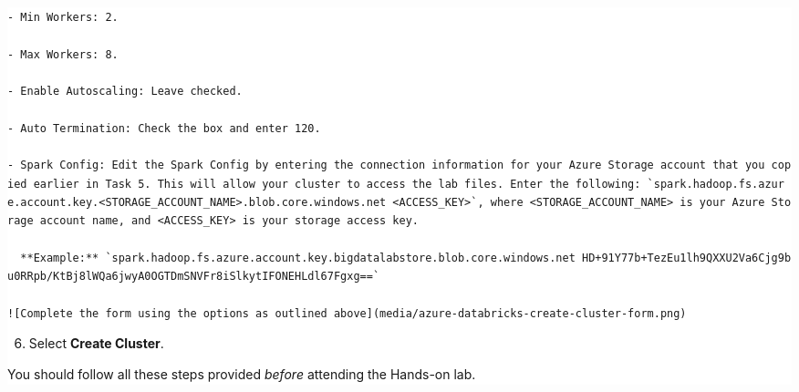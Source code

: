     - Min Workers: 2.

    - Max Workers: 8.

    - Enable Autoscaling: Leave checked.

    - Auto Termination: Check the box and enter 120.

    - Spark Config: Edit the Spark Config by entering the connection information for your Azure Storage account that you copied earlier in Task 5. This will allow your cluster to access the lab files. Enter the following: `spark.hadoop.fs.azure.account.key.<STORAGE_ACCOUNT_NAME>.blob.core.windows.net <ACCESS_KEY>`, where <STORAGE_ACCOUNT_NAME> is your Azure Storage account name, and <ACCESS_KEY> is your storage access key.

      **Example:** `spark.hadoop.fs.azure.account.key.bigdatalabstore.blob.core.windows.net HD+91Y77b+TezEu1lh9QXXU2Va6Cjg9bu0RRpb/KtBj8lWQa6jwyA0OGTDmSNVFr8iSlkytIFONEHLdl67Fgxg==`

    ![Complete the form using the options as outlined above](media/azure-databricks-create-cluster-form.png)

6.  Select **Create Cluster**.

You should follow all these steps provided _before_ attending the Hands-on lab.
